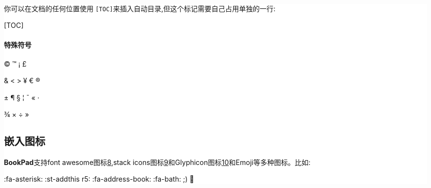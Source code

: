 你可以在文档的任何位置使用 `[TOC]`来插入自动目录,但这个标记需要自己占用单独的一行:

   [TOC]

#### 特殊符号

&copy; &trade; &iexcl; &pound;

&amp; &lt; &gt; &yen; &euro; &reg; 

&plusmn; &para; &sect; &brvbar; &macr; &laquo; &middot; 

&frac34; &times;  &divide; &raquo;

## 嵌入图标
**BookPad**支持font awesome图标[8],stack icons图标[9]和Glyphicon图标[10]和Emoji等多种图标。比如:

:fa-asterisk:
:st-addthis r5:
:fa-address-book:
:fa-bath:
;)
:pizza:


[4]: http://daringfireball.net/projects/markdown/syntax
[5]: http://meta.math.stackexchange.com/questions/5020/mathjax-basic-tutorial-and-quick-reference
[6]: http://bramp.github.io/js-sequence-diagrams/
[7]: http://adrai.github.io/flowchart.js/
[8]: http://fontawesome.io/
[9]: http://stackicons.com/
[10]: http://glyphicons.com/
[11]: https://mermaidjs.github.io/


[^bookpad]: **BookPad** 是一个简单但又功能全面的Markdown编辑器。 
[1]: http://www.google.com/        "谷歌"
[2]: http://www.bing.com/ 	"必应"
[3]: http://www.baidu.com/   	 "百度"
[谷歌]: http://www.google.com/ "谷歌"
[必应]: http://www.bing.com/ 	 "必应"
[百度]: http://www.baidu.com/   	 "百度"
  [^我的脚注]: 这里是*我的脚注*的具体内容,这一行脚注将会被自动放在整个文档的最后。